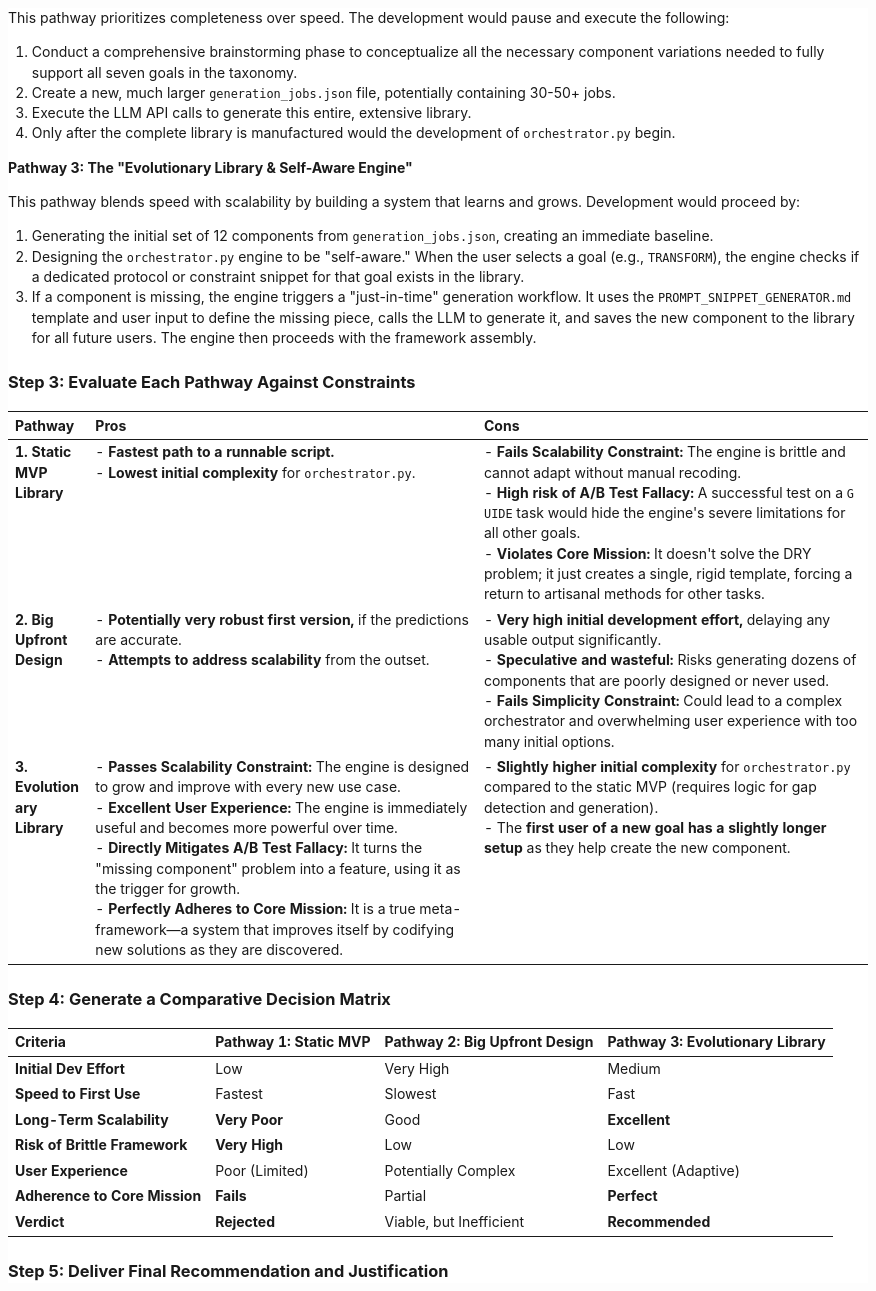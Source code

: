 This pathway prioritizes completeness over speed. The development would pause and execute the following:
1.  Conduct a comprehensive brainstorming phase to conceptualize all the necessary component variations needed to fully support all seven goals in the taxonomy.
2.  Create a new, much larger `generation_jobs.json` file, potentially containing 30-50+ jobs.
3.  Execute the LLM API calls to generate this entire, extensive library.
4.  Only after the complete library is manufactured would the development of `orchestrator.py` begin.

**Pathway 3: The "Evolutionary Library & Self-Aware Engine"**

This pathway blends speed with scalability by building a system that learns and grows. Development would proceed by:
1.  Generating the initial set of 12 components from `generation_jobs.json`, creating an immediate baseline.
2.  Designing the `orchestrator.py` engine to be "self-aware." When the user selects a goal (e.g., `TRANSFORM`), the engine checks if a dedicated protocol or constraint snippet for that goal exists in the library.
3.  If a component is missing, the engine triggers a "just-in-time" generation workflow. It uses the `PROMPT_SNIPPET_GENERATOR.md` template and user input to define the missing piece, calls the LLM to generate it, and saves the new component to the library for all future users. The engine then proceeds with the framework assembly.

### **Step 3: Evaluate Each Pathway Against Constraints**

| Pathway | Pros | Cons |
| :--- | :--- | :--- |
| **1. Static MVP Library** | - **Fastest path to a runnable script.**<br>- **Lowest initial complexity** for `orchestrator.py`. | - **Fails Scalability Constraint:** The engine is brittle and cannot adapt without manual recoding.<br>- **High risk of A/B Test Fallacy:** A successful test on a `GUIDE` task would hide the engine's severe limitations for all other goals.<br>- **Violates Core Mission:** It doesn't solve the DRY problem; it just creates a single, rigid template, forcing a return to artisanal methods for other tasks. |
| **2. Big Upfront Design**| - **Potentially very robust first version,** if the predictions are accurate.<br>- **Attempts to address scalability** from the outset. | - **Very high initial development effort,** delaying any usable output significantly.<br>- **Speculative and wasteful:** Risks generating dozens of components that are poorly designed or never used.<br>- **Fails Simplicity Constraint:** Could lead to a complex orchestrator and overwhelming user experience with too many initial options. |
| **3. Evolutionary Library** | - **Passes Scalability Constraint:** The engine is designed to grow and improve with every new use case.<br>- **Excellent User Experience:** The engine is immediately useful and becomes more powerful over time.<br>- **Directly Mitigates A/B Test Fallacy:** It turns the "missing component" problem into a feature, using it as the trigger for growth.<br>- **Perfectly Adheres to Core Mission:** It is a true meta-framework—a system that improves itself by codifying new solutions as they are discovered. | - **Slightly higher initial complexity** for `orchestrator.py` compared to the static MVP (requires logic for gap detection and generation).<br>- The **first user of a new goal has a slightly longer setup** as they help create the new component. |

### **Step 4: Generate a Comparative Decision Matrix**

| Criteria | Pathway 1: Static MVP | Pathway 2: Big Upfront Design | Pathway 3: Evolutionary Library |
| :--- | :--- | :--- | :--- |
| **Initial Dev Effort** | Low | Very High | Medium |
| **Speed to First Use** | Fastest | Slowest | Fast |
| **Long-Term Scalability** | **Very Poor** | Good | **Excellent** |
| **Risk of Brittle Framework** | **Very High** | Low | Low |
| **User Experience** | Poor (Limited) | Potentially Complex | Excellent (Adaptive) |
| **Adherence to Core Mission**| **Fails** | Partial | **Perfect** |
| **Verdict** | **Rejected** | Viable, but Inefficient | **Recommended** |

### **Step 5: Deliver Final Recommendation and Justification**
